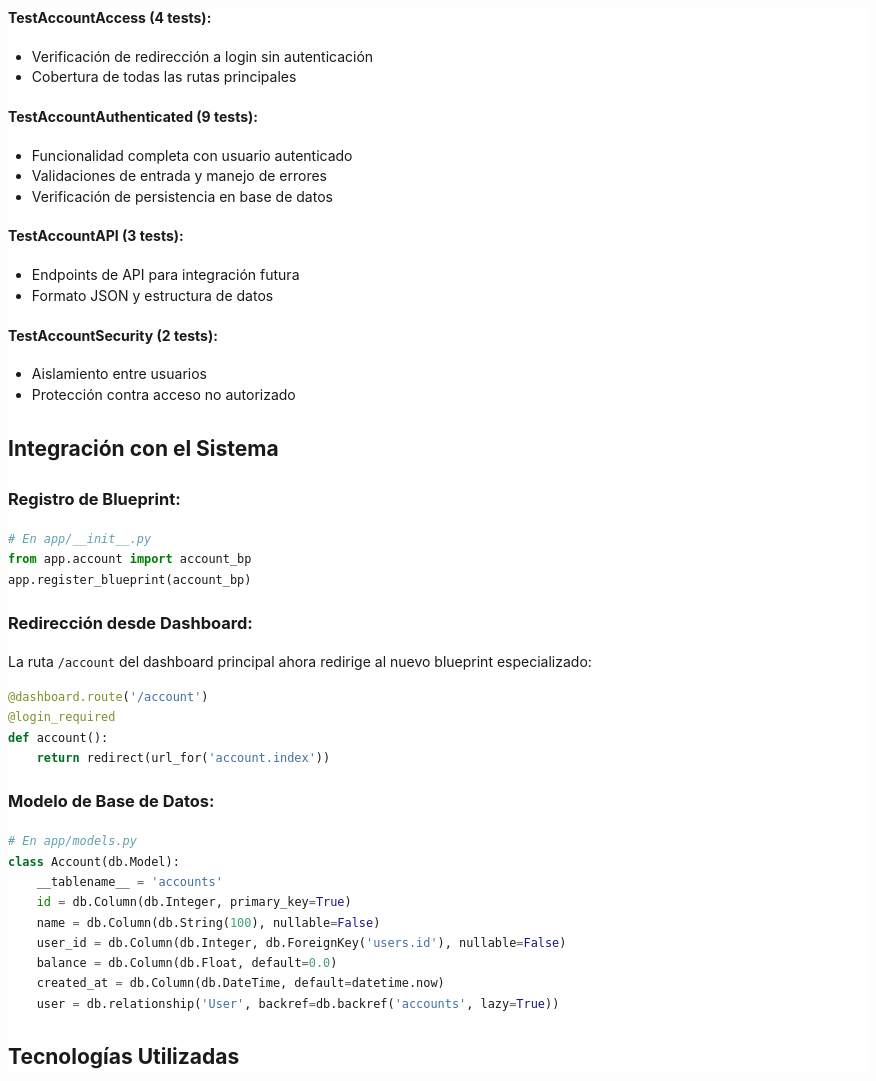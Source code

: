 #### **TestAccountAccess (4 tests):**
- Verificación de redirección a login sin autenticación
- Cobertura de todas las rutas principales

#### **TestAccountAuthenticated (9 tests):**
- Funcionalidad completa con usuario autenticado
- Validaciones de entrada y manejo de errores
- Verificación de persistencia en base de datos

#### **TestAccountAPI (3 tests):**
- Endpoints de API para integración futura
- Formato JSON y estructura de datos

#### **TestAccountSecurity (2 tests):**
- Aislamiento entre usuarios
- Protección contra acceso no autorizado

## Integración con el Sistema

### **Registro de Blueprint:**
```python
# En app/__init__.py
from app.account import account_bp
app.register_blueprint(account_bp)
```

### **Redirección desde Dashboard:**
La ruta `/account` del dashboard principal ahora redirige al nuevo blueprint especializado:
```python
@dashboard.route('/account')
@login_required
def account():
    return redirect(url_for('account.index'))
```

### **Modelo de Base de Datos:**
```python
# En app/models.py
class Account(db.Model):
    __tablename__ = 'accounts'
    id = db.Column(db.Integer, primary_key=True)
    name = db.Column(db.String(100), nullable=False)
    user_id = db.Column(db.Integer, db.ForeignKey('users.id'), nullable=False)
    balance = db.Column(db.Float, default=0.0)
    created_at = db.Column(db.DateTime, default=datetime.now)
    user = db.relationship('User', backref=db.backref('accounts', lazy=True))
```

## Tecnologías Utilizadas
